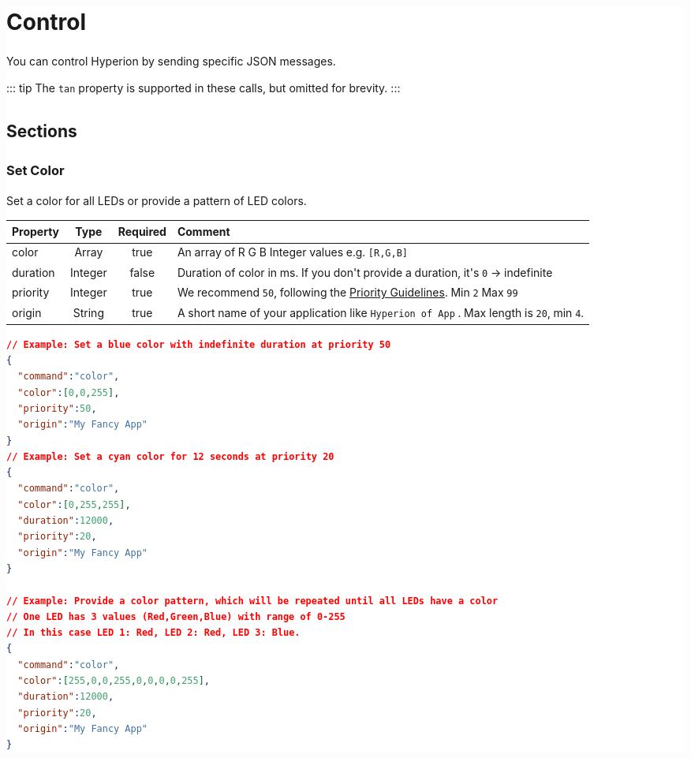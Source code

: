 # Control
You can control Hyperion by sending specific JSON messages.

::: tip
The `tan` property is supported in these calls, but omitted for brevity.
:::

## Sections

### Set Color
Set a color for all LEDs or provide a pattern of LED colors.

| Property |  Type   | Required | Comment                                                                                                          |
| :------  | :-----: | :------: | :--------------------------------------------------------------------------------------------------------------- |
| color    | Array   | true     | An array of R G B Integer values e.g. `[R,G,B]`                                                                  |
| duration | Integer | false    | Duration of color in ms. If you don't provide a duration, it's `0` -> indefinite                                 |
| priority | Integer | true     | We recommend `50`, following the [Priority Guidelines](/api/Guidelines.md#priority_guidelines). Min `2` Max `99` |
| origin   | String  | true     | A short name of your application like `Hyperion of App` . Max length is `20`, min `4`.                           |

```json
// Example: Set a blue color with indefinite duration at priority 50 
{
  "command":"color",
  "color":[0,0,255],
  "priority":50,
  "origin":"My Fancy App"
}
// Example: Set a cyan color for 12 seconds at priority 20
{
  "command":"color",
  "color":[0,255,255],
  "duration":12000,
  "priority":20,
  "origin":"My Fancy App"
}

// Example: Provide a color pattern, which will be repeated until all LEDs have a color
// One LED has 3 values (Red,Green,Blue) with range of 0-255
// In this case LED 1: Red, LED 2: Red, LED 3: Blue.
{
  "command":"color",
  "color":[255,0,0,255,0,0,0,0,255],
  "duration":12000,
  "priority":20,
  "origin":"My Fancy App"
}
```
